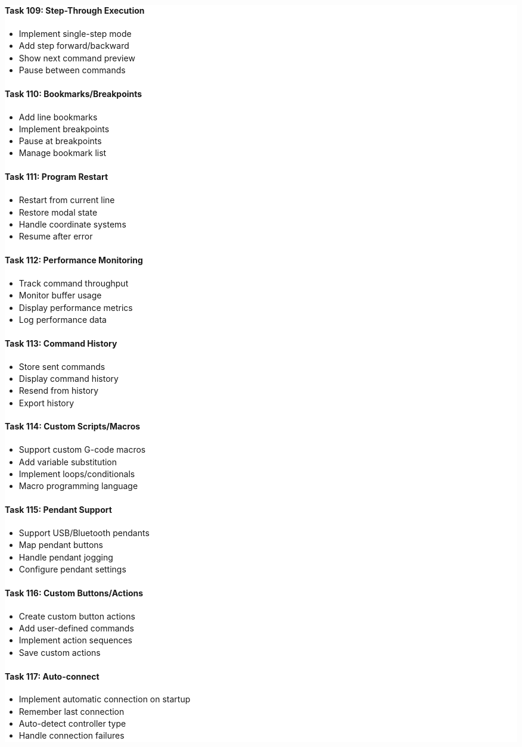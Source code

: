 #### Task 109: Step-Through Execution
- Implement single-step mode
- Add step forward/backward
- Show next command preview
- Pause between commands

#### Task 110: Bookmarks/Breakpoints
- Add line bookmarks
- Implement breakpoints
- Pause at breakpoints
- Manage bookmark list

#### Task 111: Program Restart
- Restart from current line
- Restore modal state
- Handle coordinate systems
- Resume after error

#### Task 112: Performance Monitoring
- Track command throughput
- Monitor buffer usage
- Display performance metrics
- Log performance data

#### Task 113: Command History
- Store sent commands
- Display command history
- Resend from history
- Export history

#### Task 114: Custom Scripts/Macros
- Support custom G-code macros
- Add variable substitution
- Implement loops/conditionals
- Macro programming language

#### Task 115: Pendant Support
- Support USB/Bluetooth pendants
- Map pendant buttons
- Handle pendant jogging
- Configure pendant settings

#### Task 116: Custom Buttons/Actions
- Create custom button actions
- Add user-defined commands
- Implement action sequences
- Save custom actions

#### Task 117: Auto-connect
- Implement automatic connection on startup
- Remember last connection
- Auto-detect controller type
- Handle connection failures

